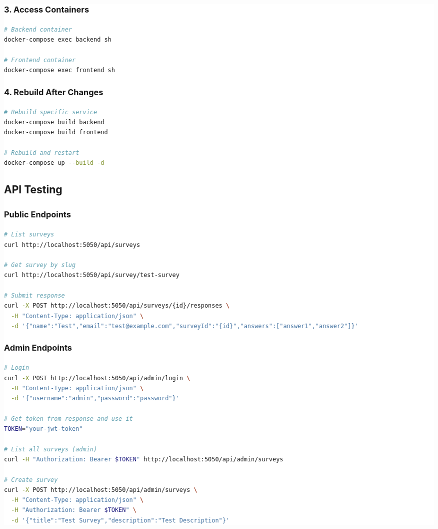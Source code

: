 ### 3. Access Containers
```bash
# Backend container
docker-compose exec backend sh

# Frontend container
docker-compose exec frontend sh
```

### 4. Rebuild After Changes
```bash
# Rebuild specific service
docker-compose build backend
docker-compose build frontend

# Rebuild and restart
docker-compose up --build -d
```

## API Testing

### Public Endpoints
```bash
# List surveys
curl http://localhost:5050/api/surveys

# Get survey by slug
curl http://localhost:5050/api/survey/test-survey

# Submit response
curl -X POST http://localhost:5050/api/surveys/{id}/responses \
  -H "Content-Type: application/json" \
  -d '{"name":"Test","email":"test@example.com","surveyId":"{id}","answers":["answer1","answer2"]}'
```

### Admin Endpoints
```bash
# Login
curl -X POST http://localhost:5050/api/admin/login \
  -H "Content-Type: application/json" \
  -d '{"username":"admin","password":"password"}'

# Get token from response and use it
TOKEN="your-jwt-token"

# List all surveys (admin)
curl -H "Authorization: Bearer $TOKEN" http://localhost:5050/api/admin/surveys

# Create survey
curl -X POST http://localhost:5050/api/admin/surveys \
  -H "Content-Type: application/json" \
  -H "Authorization: Bearer $TOKEN" \
  -d '{"title":"Test Survey","description":"Test Description"}'
```
